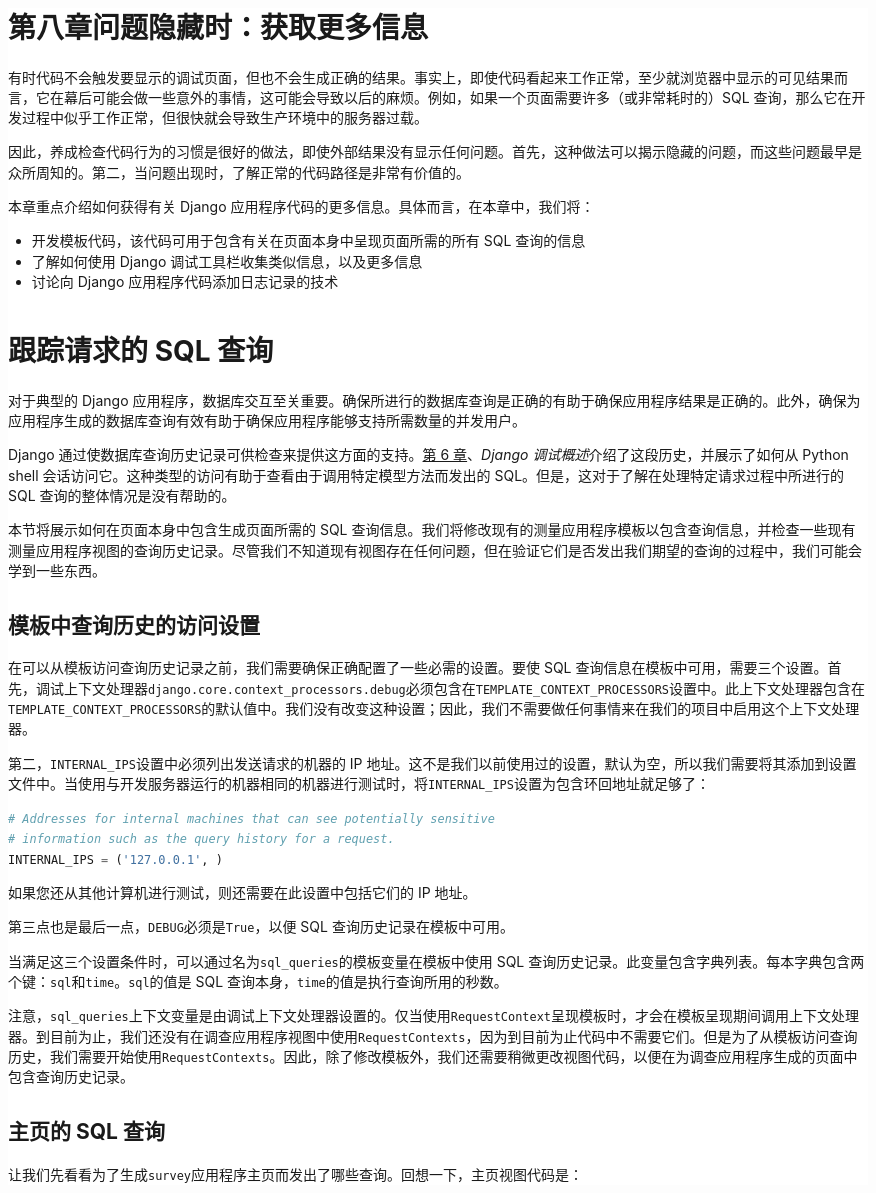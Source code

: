 # 第八章问题隐藏时：获取更多信息

有时代码不会触发要显示的调试页面，但也不会生成正确的结果。事实上，即使代码看起来工作正常，至少就浏览器中显示的可见结果而言，它在幕后可能会做一些意外的事情，这可能会导致以后的麻烦。例如，如果一个页面需要许多（或非常耗时的）SQL 查询，那么它在开发过程中似乎工作正常，但很快就会导致生产环境中的服务器过载。

因此，养成检查代码行为的习惯是很好的做法，即使外部结果没有显示任何问题。首先，这种做法可以揭示隐藏的问题，而这些问题最早是众所周知的。第二，当问题出现时，了解正常的代码路径是非常有价值的。

本章重点介绍如何获得有关 Django 应用程序代码的更多信息。具体而言，在本章中，我们将：

*   开发模板代码，该代码可用于包含有关在页面本身中呈现页面所需的所有 SQL 查询的信息
*   了解如何使用 Django 调试工具栏收集类似信息，以及更多信息
*   讨论向 Django 应用程序代码添加日志记录的技术

# 跟踪请求的 SQL 查询

对于典型的 Django 应用程序，数据库交互至关重要。确保所进行的数据库查询是正确的有助于确保应用程序结果是正确的。此外，确保为应用程序生成的数据库查询有效有助于确保应用程序能够支持所需数量的并发用户。

Django 通过使数据库查询历史记录可供检查来提供这方面的支持。[第 6 章](06.html "Chapter 6. Django Debugging Overview")、*Django 调试概述*介绍了这段历史，并展示了如何从 Python shell 会话访问它。这种类型的访问有助于查看由于调用特定模型方法而发出的 SQL。但是，这对于了解在处理特定请求过程中所进行的 SQL 查询的整体情况是没有帮助的。

本节将展示如何在页面本身中包含生成页面所需的 SQL 查询信息。我们将修改现有的测量应用程序模板以包含查询信息，并检查一些现有测量应用程序视图的查询历史记录。尽管我们不知道现有视图存在任何问题，但在验证它们是否发出我们期望的查询的过程中，我们可能会学到一些东西。

## 模板中查询历史的访问设置

在可以从模板访问查询历史记录之前，我们需要确保正确配置了一些必需的设置。要使 SQL 查询信息在模板中可用，需要三个设置。首先，调试上下文处理器`django.core.context_processors.debug`必须包含在`TEMPLATE_CONTEXT_PROCESSORS`设置中。此上下文处理器包含在`TEMPLATE_CONTEXT_PROCESSORS`的默认值中。我们没有改变这种设置；因此，我们不需要做任何事情来在我们的项目中启用这个上下文处理器。

第二，`INTERNAL_IPS`设置中必须列出发送请求的机器的 IP 地址。这不是我们以前使用过的设置，默认为空，所以我们需要将其添加到设置文件中。当使用与开发服务器运行的机器相同的机器进行测试时，将`INTERNAL_IPS`设置为包含环回地址就足够了：

```py
# Addresses for internal machines that can see potentially sensitive
# information such as the query history for a request.
INTERNAL_IPS = ('127.0.0.1', ) 
```

如果您还从其他计算机进行测试，则还需要在此设置中包括它们的 IP 地址。

第三点也是最后一点，`DEBUG`必须是`True`，以便 SQL 查询历史记录在模板中可用。

当满足这三个设置条件时，可以通过名为`sql_queries`的模板变量在模板中使用 SQL 查询历史记录。此变量包含字典列表。每本字典包含两个键：`sql`和`time`。`sql`的值是 SQL 查询本身，`time`的值是执行查询所用的秒数。

注意，`sql_queries`上下文变量是由调试上下文处理器设置的。仅当使用`RequestContext`呈现模板时，才会在模板呈现期间调用上下文处理器。到目前为止，我们还没有在调查应用程序视图中使用`RequestContexts`，因为到目前为止代码中不需要它们。但是为了从模板访问查询历史，我们需要开始使用`RequestContexts`。因此，除了修改模板外，我们还需要稍微更改视图代码，以便在为调查应用程序生成的页面中包含查询历史记录。

## 主页的 SQL 查询

让我们先看看为了生成`survey`应用程序主页而发出了哪些查询。回想一下，主页视图代码是：
